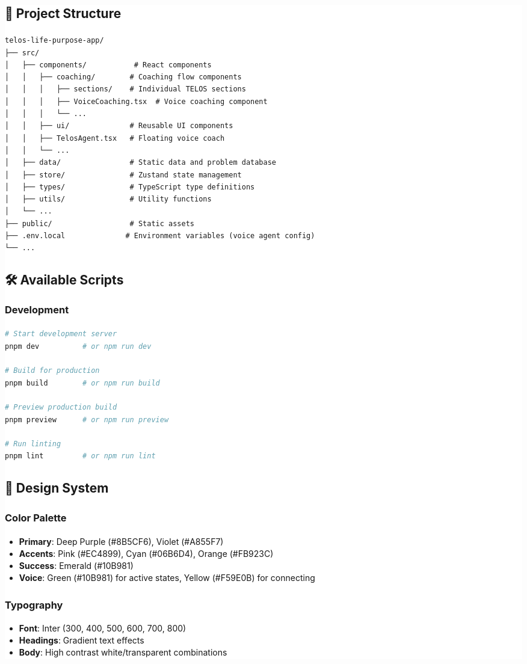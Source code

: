 ## 📁 Project Structure

```
telos-life-purpose-app/
├── src/
│   ├── components/           # React components
│   │   ├── coaching/        # Coaching flow components
│   │   │   ├── sections/    # Individual TELOS sections
│   │   │   ├── VoiceCoaching.tsx  # Voice coaching component
│   │   │   └── ...
│   │   ├── ui/              # Reusable UI components
│   │   ├── TelosAgent.tsx   # Floating voice coach
│   │   └── ...
│   ├── data/                # Static data and problem database
│   ├── store/               # Zustand state management
│   ├── types/               # TypeScript type definitions
│   ├── utils/               # Utility functions
│   └── ...
├── public/                  # Static assets
├── .env.local              # Environment variables (voice agent config)
└── ...
```

## 🛠️ Available Scripts

### Development
```bash
# Start development server
pnpm dev          # or npm run dev

# Build for production
pnpm build        # or npm run build

# Preview production build
pnpm preview      # or npm run preview

# Run linting
pnpm lint         # or npm run lint
```

## 🎨 Design System

### Color Palette
- **Primary**: Deep Purple (#8B5CF6), Violet (#A855F7)
- **Accents**: Pink (#EC4899), Cyan (#06B6D4), Orange (#FB923C)
- **Success**: Emerald (#10B981)
- **Voice**: Green (#10B981) for active states, Yellow (#F59E0B) for connecting

### Typography
- **Font**: Inter (300, 400, 500, 600, 700, 800)
- **Headings**: Gradient text effects
- **Body**: High contrast white/transparent combinations
